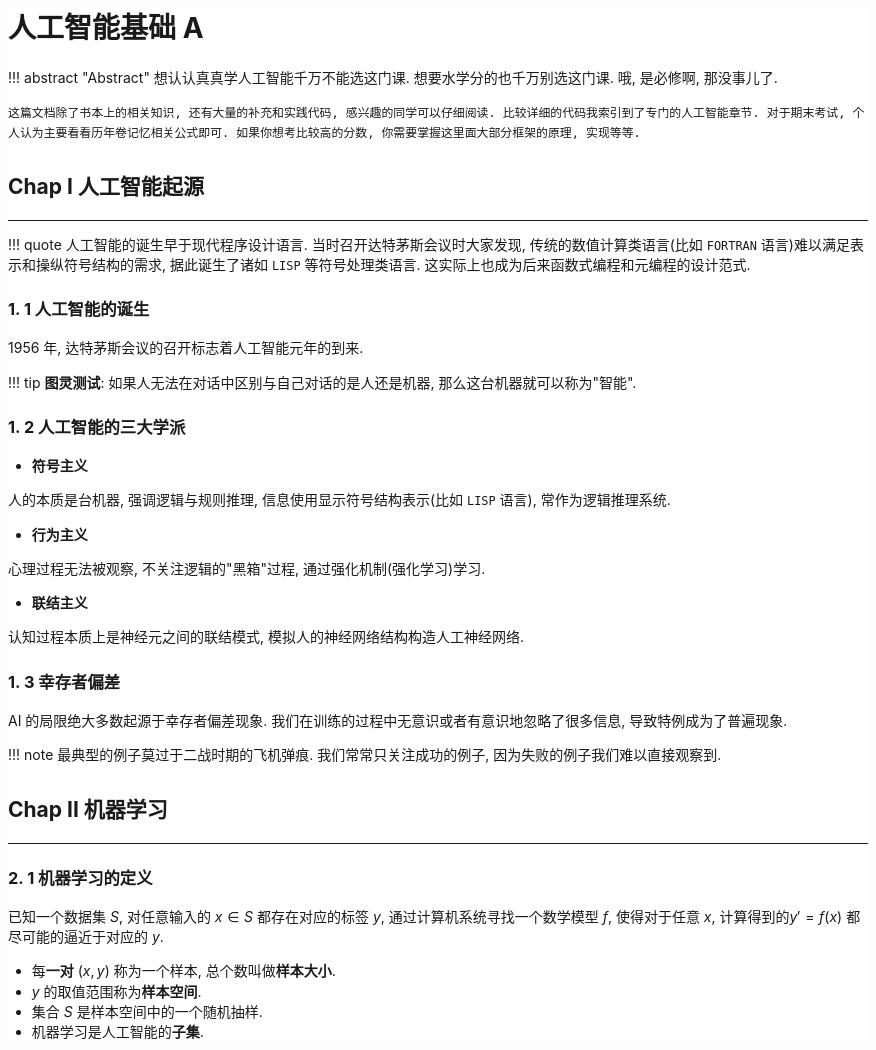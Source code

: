 # 人工智能基础 A

!!! abstract "Abstract"
	想认认真真学人工智能千万不能选这门课. 想要水学分的也千万别选这门课. 哦, 是必修啊, 那没事儿了.
	
	这篇文档除了书本上的相关知识, 还有大量的补充和实践代码, 感兴趣的同学可以仔细阅读. 比较详细的代码我索引到了专门的人工智能章节. 对于期末考试, 个人认为主要看看历年卷记忆相关公式即可. 如果你想考比较高的分数, 你需要掌握这里面大部分框架的原理, 实现等等.

## Chap I 人工智能起源
---
!!! quote 
	人工智能的诞生早于现代程序设计语言. 当时召开达特茅斯会议时大家发现, 传统的数值计算类语言(比如 `FORTRAN` 语言)难以满足表示和操纵符号结构的需求, 据此诞生了诸如 `LISP` 等符号处理类语言. 这实际上也成为后来函数式编程和元编程的设计范式.

### 1. 1 人工智能的诞生

1956 年, 达特茅斯会议的召开标志着人工智能元年的到来.

!!! tip
	**图灵测试**: 如果人无法在对话中区别与自己对话的是人还是机器, 那么这台机器就可以称为"智能".

### 1. 2 人工智能的三大学派

- **符号主义**

人的本质是台机器, 强调逻辑与规则推理, 信息使用显示符号结构表示(比如 `LISP` 语言), 常作为逻辑推理系统.

- **行为主义**

心理过程无法被观察, 不关注逻辑的"黑箱"过程, 通过强化机制(强化学习)学习.

- **联结主义**

认知过程本质上是神经元之间的联结模式, 模拟人的神经网络结构构造人工神经网络.

### 1. 3 幸存者偏差
AI 的局限绝大多数起源于幸存者偏差现象. 我们在训练的过程中无意识或者有意识地忽略了很多信息, 导致特例成为了普遍现象.

!!! note
	最典型的例子莫过于二战时期的飞机弹痕. 我们常常只关注成功的例子, 因为失败的例子我们难以直接观察到.

## Chap II 机器学习
---
### 2. 1 机器学习的定义
已知一个数据集 $S$, 对任意输入的 $x\in S$ 都存在对应的标签 $y$, 通过计算机系统寻找一个数学模型 $f$, 使得对于任意 $x$, 计算得到的$y'=f(x)$ 都尽可能的逼近于对应的 $y$.

- 每**一对** $(x,y)$ 称为一个样本, 总个数叫做**样本大小**.
- $y$ 的取值范围称为**样本空间**.
- 集合 $S$ 是样本空间中的一个随机抽样.
- 机器学习是人工智能的**子集**.
